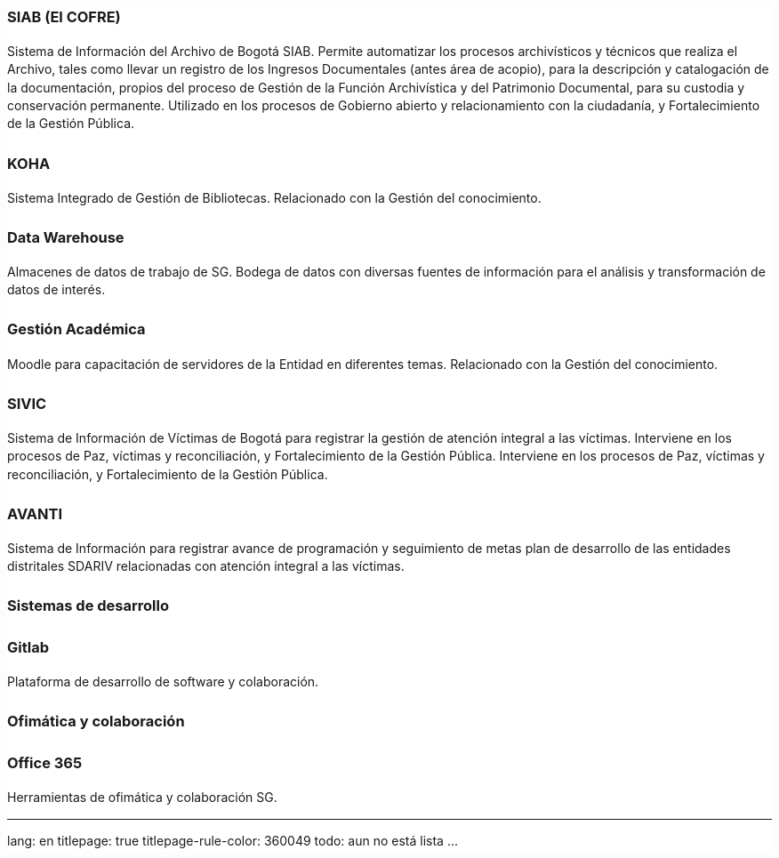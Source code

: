 ### SIAB (El COFRE)
Sistema de Información del Archivo de Bogotá SIAB. Permite automatizar los procesos archivísticos y técnicos que realiza el Archivo, tales como llevar un registro de los Ingresos Documentales (antes área de acopio), para la descripción y catalogación de la documentación, propios del proceso de Gestión de la Función Archivística y del Patrimonio Documental, para su custodia y conservación permanente. Utilizado en los procesos de Gobierno abierto y relacionamiento con la ciudadanía, y Fortalecimiento de la Gestión Pública.

### KOHA
Sistema Integrado de Gestión de Bibliotecas. Relacionado con la Gestión del conocimiento.

### Data Warehouse
Almacenes de datos de trabajo de SG. Bodega de datos con diversas fuentes de información para el análisis y transformación de datos de interés.

### Gestión Académica
Moodle para capacitación de servidores de la Entidad en diferentes temas. Relacionado con la Gestión del conocimiento.

### SIVIC
Sistema de Información de Víctimas de Bogotá para registrar la gestión de atención integral a las víctimas. Interviene en los procesos de Paz, víctimas y reconciliación, y Fortalecimiento de la Gestión Pública. Interviene en los procesos de Paz, víctimas y reconciliación, y Fortalecimiento de la Gestión Pública.

### AVANTI
Sistema de Información para registrar avance de programación y seguimiento de metas plan de desarrollo de las entidades distritales SDARIV relacionadas con atención integral a las víctimas.

### Sistemas de desarrollo

### Gitlab
Plataforma de desarrollo de software y colaboración.

### Ofimática y colaboración

### Office 365
Herramientas de ofimática y colaboración SG.






---
lang: en
titlepage: true
titlepage-rule-color: 360049
todo: aun no está lista
...

